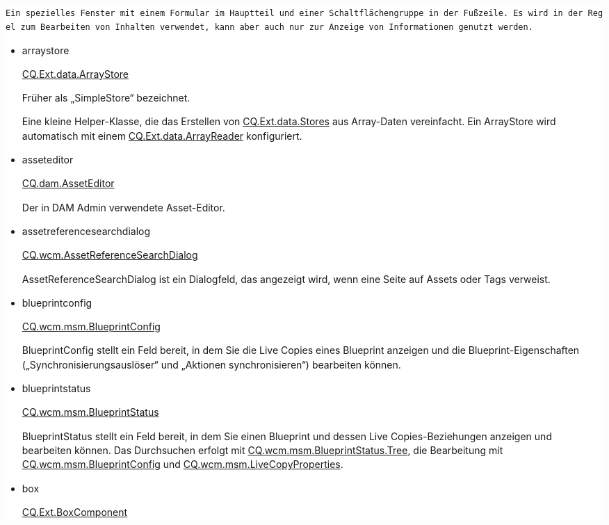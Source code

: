     Ein spezielles Fenster mit einem Formular im Hauptteil und einer Schaltflächengruppe in der Fußzeile. Es wird in der Regel zum Bearbeiten von Inhalten verwendet, kann aber auch nur zur Anzeige von Informationen genutzt werden.

* arraystore

   [CQ.Ext.data.ArrayStore](https://helpx.adobe.com/experience-manager/6-4/sites/developing/using/reference-materials/widgets-api/index.html?class=CQ.Ext.data.ArrayStore)

   Früher als „SimpleStore“ bezeichnet.

   Eine kleine Helper-Klasse, die das Erstellen von [CQ.Ext.data.Stores](https://helpx.adobe.com/experience-manager/6-4/sites/developing/using/reference-materials/widgets-api/index.html?class=CQ.Ext.data.Store) aus Array-Daten vereinfacht. Ein ArrayStore wird automatisch mit einem [CQ.Ext.data.ArrayReader](https://helpx.adobe.com/experience-manager/6-4/sites/developing/using/reference-materials/widgets-api/index.html?class=CQ.Ext.data.ArrayReader) konfiguriert.

* asseteditor

   [CQ.dam.AssetEditor](https://helpx.adobe.com/experience-manager/6-4/sites/developing/using/reference-materials/widgets-api/index.html?class=CQ.dam.AssetEditor)

   Der in DAM Admin verwendete Asset-Editor.

* assetreferencesearchdialog

   [CQ.wcm.AssetReferenceSearchDialog](https://helpx.adobe.com/experience-manager/6-4/sites/developing/using/reference-materials/widgets-api/index.html?class=CQ.wcm.AssetReferenceSearchDialog)

   AssetReferenceSearchDialog ist ein Dialogfeld, das angezeigt wird, wenn eine Seite auf Assets oder Tags verweist.

* blueprintconfig

   [CQ.wcm.msm.BlueprintConfig](https://helpx.adobe.com/experience-manager/6-4/sites/developing/using/reference-materials/widgets-api/index.html?class=CQ.wcm.msm.BlueprintConfig)

    BlueprintConfig stellt ein Feld bereit, in dem Sie die Live Copies eines Blueprint anzeigen und die Blueprint-Eigenschaften („Synchronisierungsauslöser“ und „Aktionen synchronisieren“) bearbeiten können.

* blueprintstatus

   [CQ.wcm.msm.BlueprintStatus](https://helpx.adobe.com/experience-manager/6-4/sites/developing/using/reference-materials/widgets-api/index.html?class=CQ.wcm.msm.BlueprintStatus)

   BlueprintStatus stellt ein Feld bereit, in dem Sie einen Blueprint und dessen Live Copies-Beziehungen anzeigen und bearbeiten können. Das Durchsuchen erfolgt mit [CQ.wcm.msm.BlueprintStatus.Tree](https://helpx.adobe.com/experience-manager/6-4/sites/developing/using/reference-materials/widgets-api/index.html?class=CQ.wcm.msm.BlueprintStatus.Tree), die Bearbeitung mit [CQ.wcm.msm.BlueprintConfig](https://helpx.adobe.com/experience-manager/6-4/sites/developing/using/reference-materials/widgets-api/index.html?class=CQ.wcm.msm.BlueprintConfig) und [CQ.wcm.msm.LiveCopyProperties](https://helpx.adobe.com/experience-manager/6-4/sites/developing/using/reference-materials/widgets-api/index.html?class=CQ.wcm.msm.LiveCopyProperties).

* box

   [CQ.Ext.BoxComponent](https://helpx.adobe.com/experience-manager/6-4/sites/developing/using/reference-materials/widgets-api/index.html?class=CQ.Ext.BoxComponent)
